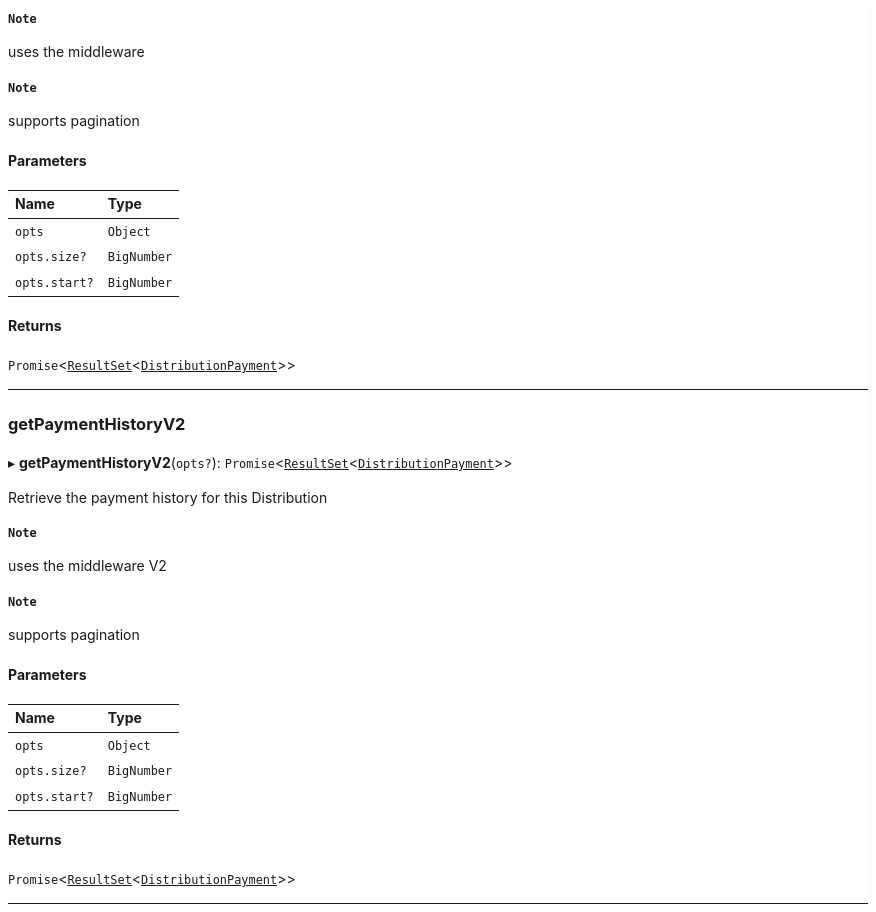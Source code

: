 **`Note`**

 uses the middleware

**`Note`**

 supports pagination

#### Parameters

| Name | Type |
| :------ | :------ |
| `opts` | `Object` |
| `opts.size?` | `BigNumber` |
| `opts.start?` | `BigNumber` |

#### Returns

`Promise`<[`ResultSet`](../../../../interfaces/Types/ResultSet/ResultSet.md)<[`DistributionPayment`](../../../../interfaces/Types/DistributionPayment/DistributionPayment.md)\>\>

___

### getPaymentHistoryV2

▸ **getPaymentHistoryV2**(`opts?`): `Promise`<[`ResultSet`](../../../../interfaces/Types/ResultSet/ResultSet.md)<[`DistributionPayment`](../../../../interfaces/Types/DistributionPayment/DistributionPayment.md)\>\>

Retrieve the payment history for this Distribution

**`Note`**

 uses the middleware V2

**`Note`**

 supports pagination

#### Parameters

| Name | Type |
| :------ | :------ |
| `opts` | `Object` |
| `opts.size?` | `BigNumber` |
| `opts.start?` | `BigNumber` |

#### Returns

`Promise`<[`ResultSet`](../../../../interfaces/Types/ResultSet/ResultSet.md)<[`DistributionPayment`](../../../../interfaces/Types/DistributionPayment/DistributionPayment.md)\>\>

___
